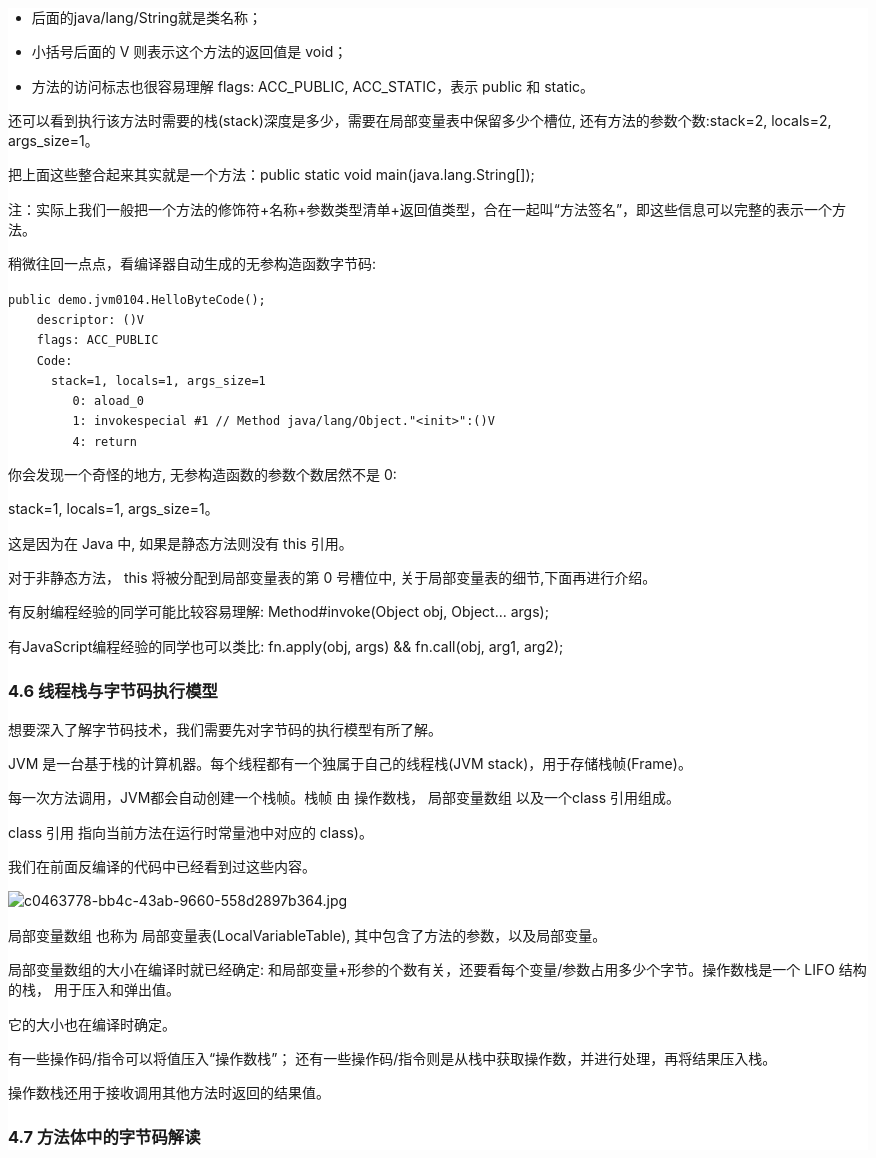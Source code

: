 - 后面的java/lang/String就是类名称；

- 小括号后面的 V 则表示这个方法的返回值是 void；

- 方法的访问标志也很容易理解 flags: ACC_PUBLIC, ACC_STATIC，表示 public 和 static。

还可以看到执行该方法时需要的栈(stack)深度是多少，需要在局部变量表中保留多少个槽位, 还有方法的参数个数:stack=2, locals=2, args_size=1。

把上面这些整合起来其实就是一个方法：public static void main(java.lang.String[]);

注：实际上我们一般把一个方法的修饰符+名称+参数类型清单+返回值类型，合在一起叫“方法签名”，即这些信息可以完整的表示一个方法。

稍微往回一点点，看编译器自动生成的无参构造函数字节码:

```
public demo.jvm0104.HelloByteCode();
    descriptor: ()V
    flags: ACC_PUBLIC
    Code:
      stack=1, locals=1, args_size=1
         0: aload_0
         1: invokespecial #1 // Method java/lang/Object."<init>":()V
         4: return
```

你会发现一个奇怪的地方, 无参构造函数的参数个数居然不是 0:

stack=1, locals=1, args_size=1。 

这是因为在 Java 中, 如果是静态方法则没有 this 引用。 

对于非静态方法， this 将被分配到局部变量表的第 0 号槽位中, 关于局部变量表的细节,下面再进行介绍。

有反射编程经验的同学可能比较容易理解: Method#invoke(Object obj, Object... args); 

有JavaScript编程经验的同学也可以类比: fn.apply(obj, args) && fn.call(obj, arg1, arg2);

### 4.6 线程栈与字节码执行模型

想要深入了解字节码技术，我们需要先对字节码的执行模型有所了解。

JVM 是一台基于栈的计算机器。每个线程都有一个独属于自己的线程栈(JVM stack)，用于存储栈帧(Frame)。

每一次方法调用，JVM都会自动创建一个栈帧。栈帧 由 操作数栈， 局部变量数组 以及一个class 引用组成。

class 引用 指向当前方法在运行时常量池中对应的 class)。

我们在前面反编译的代码中已经看到过这些内容。

![c0463778-bb4c-43ab-9660-558d2897b364.jpg](https://learn.lianglianglee.com/%e4%b8%93%e6%a0%8f/JVM%20%e6%a0%b8%e5%bf%83%e6%8a%80%e6%9c%af%2032%20%e8%ae%b2%ef%bc%88%e5%ae%8c%ef%bc%89/assets/y6bxd.jpg)

局部变量数组 也称为 局部变量表(LocalVariableTable), 其中包含了方法的参数，以及局部变量。

局部变量数组的大小在编译时就已经确定: 和局部变量+形参的个数有关，还要看每个变量/参数占用多少个字节。操作数栈是一个 LIFO 结构的栈， 用于压入和弹出值。 

它的大小也在编译时确定。

有一些操作码/指令可以将值压入“操作数栈”； 还有一些操作码/指令则是从栈中获取操作数，并进行处理，再将结果压入栈。

操作数栈还用于接收调用其他方法时返回的结果值。

### 4.7 方法体中的字节码解读
